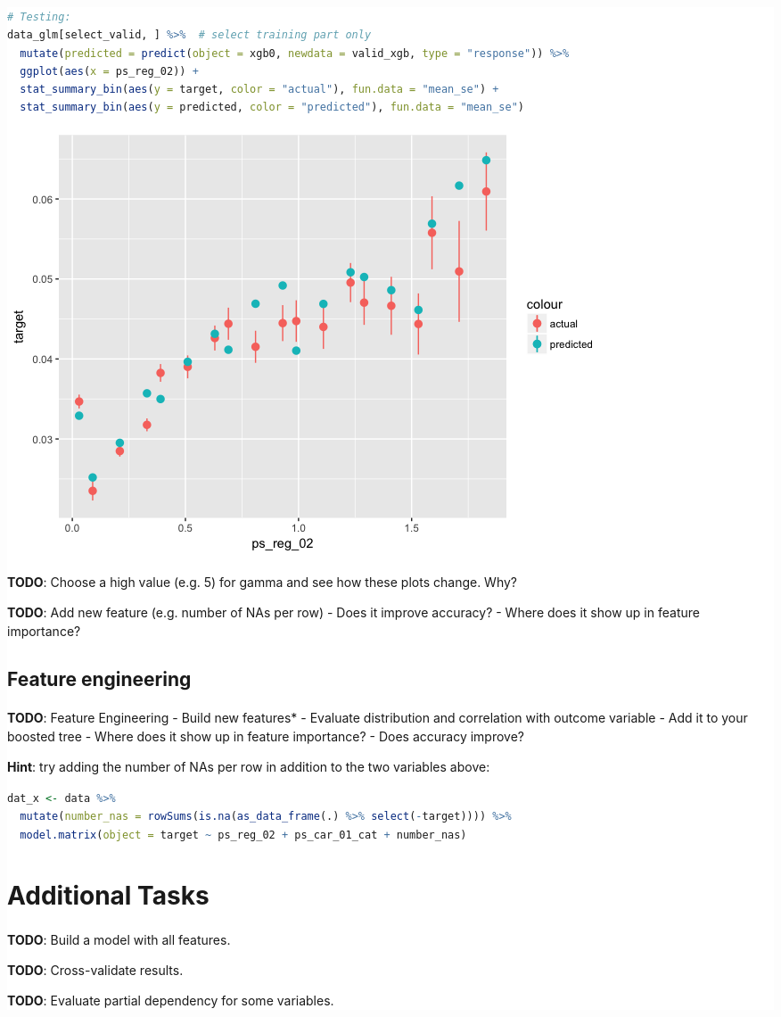 ``` r
# Testing:
data_glm[select_valid, ] %>%  # select training part only
  mutate(predicted = predict(object = xgb0, newdata = valid_xgb, type = "response")) %>% 
  ggplot(aes(x = ps_reg_02)) + 
  stat_summary_bin(aes(y = target, color = "actual"), fun.data = "mean_se") + 
  stat_summary_bin(aes(y = predicted, color = "predicted"), fun.data = "mean_se")
```

![](README_files/figure-markdown_github/xgb_featureimportance-3.png)

**TODO**: Choose a high value (e.g. 5) for gamma and see how these plots change. Why?

**TODO**: Add new feature (e.g. number of NAs per row) - Does it improve accuracy? - Where does it show up in feature importance?

Feature engineering
-------------------

**TODO**: Feature Engineering - Build new features\* - Evaluate distribution and correlation with outcome variable - Add it to your boosted tree - Where does it show up in feature importance? - Does accuracy improve?

**Hint**: try adding the number of NAs per row in addition to the two variables above:

``` r
dat_x <- data %>% 
  mutate(number_nas = rowSums(is.na(as_data_frame(.) %>% select(-target)))) %>% 
  model.matrix(object = target ~ ps_reg_02 + ps_car_01_cat + number_nas)
```

Additional Tasks
================

**TODO**: Build a model with all features.

**TODO**: Cross-validate results.

**TODO**: Evaluate partial dependency for some variables.
